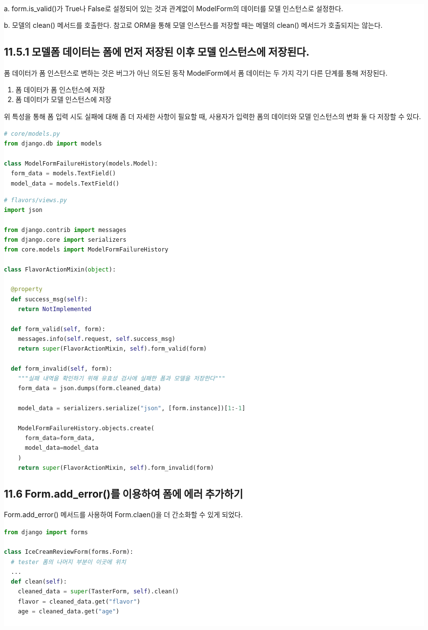   a. form.is_valid()가 True나 False로 설정되어 있는 것과 관계없이 ModelForm의 데이터를 모델 인스턴스로 설정한다.
  
  b. 모델의 clean() 메서드를 호출한다. 참고로 ORM을 통해 모델 인스턴스를 저장할 때는 메델의 clean() 메서드가 호출되지는 않는다.
  
## 11.5.1 모델폼 데이터는 폼에 먼저 저장된 이후 모델 인스턴스에 저장된다.
폼 데이터가 폼 인스턴스로 변하는 것은 버그가 아닌 의도된 동작
ModelForm에서 폼 데이터는 두 가지 각기 다른 단계를 통해 저장된다.
1. 폼 데이터가 폼 인스턴스에 저장
2. 폼 데이터가 모델 인스턴스에 저장

위 특성을 통해 폼 입력 시도 실패에 대해 좀 더 자세한 사항이 필요할 때, 사용자가 입력한 폼의 데이터와 모델 인스턴스의 변화 둘 다 저장할 수 있다.

~~~python
# core/models.py
from django.db import models

class ModelFormFailureHistory(models.Model):
  form_data = models.TextField()
  model_data = models.TextField()
~~~

~~~python
# flavors/views.py
import json

from django.contrib import messages
from django.core import serializers
from core.models import ModelFormFailureHistory

class FlavorActionMixin(object):

  @property
  def success_msg(self):
    return NotImplemented
  
  def form_valid(self, form):
    messages.info(self.request, self.success_msg)
    return super(FlavorActionMixin, self).form_valid(form)
  
  def form_invalid(self, form):
    """실패 내역을 확인하기 위해 유효성 검사에 실패한 폼과 모델을 저장한다"""
    form_data = json.dumps(form.cleaned_data)
    
    model_data = serializers.serialize("json", [form.instance])[1:-1]
    
    ModelFormFailureHistory.objects.create(
      form_data=form_data,
      model_data=model_data
    )
    return super(FlavorActionMixin, self).form_invalid(form)
~~~

## 11.6 Form.add_error()를 이용하여 폼에 에러 추가하기
Form.add_error() 메서드를 사용하여 Form.claen()을 더 간소화할 수 있게 되었다.
~~~python
from django import forms

class IceCreamReviewForm(forms.Form):
  # tester 폼의 나머지 부분이 이곳에 위치
  ...
  def clean(self):
    cleaned_data = super(TasterForm, self).clean()
    flavor = cleaned_data.get("flavor")
    age = cleaned_data.get("age")
    
~~~